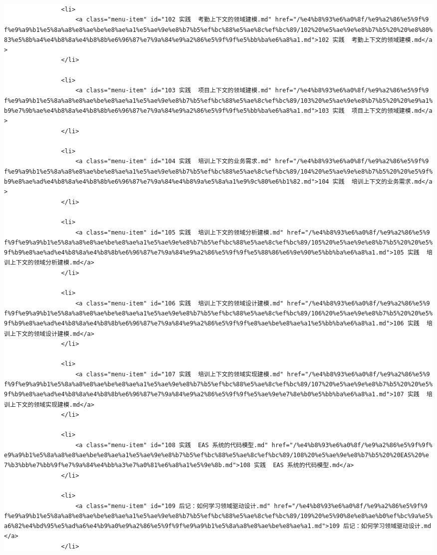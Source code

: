                     <li>
                        <a class="menu-item" id="102 实践  考勤上下文的领域建模.md" href="/%e4%b8%93%e6%a0%8f/%e9%a2%86%e5%9f%9f%e9%a9%b1%e5%8a%a8%e8%ae%be%e8%ae%a1%e5%ae%9e%e8%b7%b5%ef%bc%88%e5%ae%8c%ef%bc%89/102%20%e5%ae%9e%e8%b7%b5%20%20%e8%80%83%e5%8b%a4%e4%b8%8a%e4%b8%8b%e6%96%87%e7%9a%84%e9%a2%86%e5%9f%9f%e5%bb%ba%e6%a8%a1.md">102 实践  考勤上下文的领域建模.md</a>
                    </li>
                    
                    <li>
                        <a class="menu-item" id="103 实践  项目上下文的领域建模.md" href="/%e4%b8%93%e6%a0%8f/%e9%a2%86%e5%9f%9f%e9%a9%b1%e5%8a%a8%e8%ae%be%e8%ae%a1%e5%ae%9e%e8%b7%b5%ef%bc%88%e5%ae%8c%ef%bc%89/103%20%e5%ae%9e%e8%b7%b5%20%20%e9%a1%b9%e7%9b%ae%e4%b8%8a%e4%b8%8b%e6%96%87%e7%9a%84%e9%a2%86%e5%9f%9f%e5%bb%ba%e6%a8%a1.md">103 实践  项目上下文的领域建模.md</a>
                    </li>
                    
                    <li>
                        <a class="menu-item" id="104 实践  培训上下文的业务需求.md" href="/%e4%b8%93%e6%a0%8f/%e9%a2%86%e5%9f%9f%e9%a9%b1%e5%8a%a8%e8%ae%be%e8%ae%a1%e5%ae%9e%e8%b7%b5%ef%bc%88%e5%ae%8c%ef%bc%89/104%20%e5%ae%9e%e8%b7%b5%20%20%e5%9f%b9%e8%ae%ad%e4%b8%8a%e4%b8%8b%e6%96%87%e7%9a%84%e4%b8%9a%e5%8a%a1%e9%9c%80%e6%b1%82.md">104 实践  培训上下文的业务需求.md</a>
                    </li>
                    
                    <li>
                        <a class="menu-item" id="105 实践  培训上下文的领域分析建模.md" href="/%e4%b8%93%e6%a0%8f/%e9%a2%86%e5%9f%9f%e9%a9%b1%e5%8a%a8%e8%ae%be%e8%ae%a1%e5%ae%9e%e8%b7%b5%ef%bc%88%e5%ae%8c%ef%bc%89/105%20%e5%ae%9e%e8%b7%b5%20%20%e5%9f%b9%e8%ae%ad%e4%b8%8a%e4%b8%8b%e6%96%87%e7%9a%84%e9%a2%86%e5%9f%9f%e5%88%86%e6%9e%90%e5%bb%ba%e6%a8%a1.md">105 实践  培训上下文的领域分析建模.md</a>
                    </li>
                    
                    <li>
                        <a class="menu-item" id="106 实践  培训上下文的领域设计建模.md" href="/%e4%b8%93%e6%a0%8f/%e9%a2%86%e5%9f%9f%e9%a9%b1%e5%8a%a8%e8%ae%be%e8%ae%a1%e5%ae%9e%e8%b7%b5%ef%bc%88%e5%ae%8c%ef%bc%89/106%20%e5%ae%9e%e8%b7%b5%20%20%e5%9f%b9%e8%ae%ad%e4%b8%8a%e4%b8%8b%e6%96%87%e7%9a%84%e9%a2%86%e5%9f%9f%e8%ae%be%e8%ae%a1%e5%bb%ba%e6%a8%a1.md">106 实践  培训上下文的领域设计建模.md</a>
                    </li>
                    
                    <li>
                        <a class="menu-item" id="107 实践  培训上下文的领域实现建模.md" href="/%e4%b8%93%e6%a0%8f/%e9%a2%86%e5%9f%9f%e9%a9%b1%e5%8a%a8%e8%ae%be%e8%ae%a1%e5%ae%9e%e8%b7%b5%ef%bc%88%e5%ae%8c%ef%bc%89/107%20%e5%ae%9e%e8%b7%b5%20%20%e5%9f%b9%e8%ae%ad%e4%b8%8a%e4%b8%8b%e6%96%87%e7%9a%84%e9%a2%86%e5%9f%9f%e5%ae%9e%e7%8e%b0%e5%bb%ba%e6%a8%a1.md">107 实践  培训上下文的领域实现建模.md</a>
                    </li>
                    
                    <li>
                        <a class="menu-item" id="108 实践  EAS 系统的代码模型.md" href="/%e4%b8%93%e6%a0%8f/%e9%a2%86%e5%9f%9f%e9%a9%b1%e5%8a%a8%e8%ae%be%e8%ae%a1%e5%ae%9e%e8%b7%b5%ef%bc%88%e5%ae%8c%ef%bc%89/108%20%e5%ae%9e%e8%b7%b5%20%20EAS%20%e7%b3%bb%e7%bb%9f%e7%9a%84%e4%bb%a3%e7%a0%81%e6%a8%a1%e5%9e%8b.md">108 实践  EAS 系统的代码模型.md</a>
                    </li>
                    
                    <li>
                        <a class="menu-item" id="109 后记：如何学习领域驱动设计.md" href="/%e4%b8%93%e6%a0%8f/%e9%a2%86%e5%9f%9f%e9%a9%b1%e5%8a%a8%e8%ae%be%e8%ae%a1%e5%ae%9e%e8%b7%b5%ef%bc%88%e5%ae%8c%ef%bc%89/109%20%e5%90%8e%e8%ae%b0%ef%bc%9a%e5%a6%82%e4%bd%95%e5%ad%a6%e4%b9%a0%e9%a2%86%e5%9f%9f%e9%a9%b1%e5%8a%a8%e8%ae%be%e8%ae%a1.md">109 后记：如何学习领域驱动设计.md</a>
                    </li>
                    